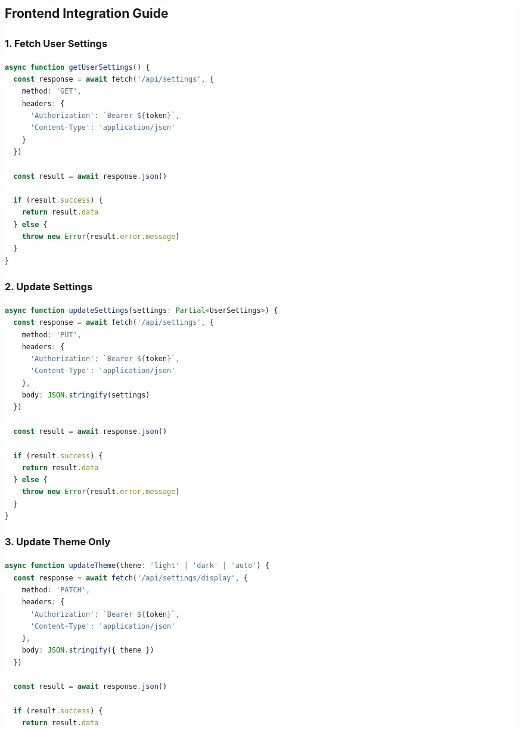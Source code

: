 ## Frontend Integration Guide

### 1. Fetch User Settings

```typescript
async function getUserSettings() {
  const response = await fetch('/api/settings', {
    method: 'GET',
    headers: {
      'Authorization': `Bearer ${token}`,
      'Content-Type': 'application/json'
    }
  })

  const result = await response.json()

  if (result.success) {
    return result.data
  } else {
    throw new Error(result.error.message)
  }
}
```

### 2. Update Settings

```typescript
async function updateSettings(settings: Partial<UserSettings>) {
  const response = await fetch('/api/settings', {
    method: 'PUT',
    headers: {
      'Authorization': `Bearer ${token}`,
      'Content-Type': 'application/json'
    },
    body: JSON.stringify(settings)
  })

  const result = await response.json()

  if (result.success) {
    return result.data
  } else {
    throw new Error(result.error.message)
  }
}
```

### 3. Update Theme Only

```typescript
async function updateTheme(theme: 'light' | 'dark' | 'auto') {
  const response = await fetch('/api/settings/display', {
    method: 'PATCH',
    headers: {
      'Authorization': `Bearer ${token}`,
      'Content-Type': 'application/json'
    },
    body: JSON.stringify({ theme })
  })

  const result = await response.json()

  if (result.success) {
    return result.data
```